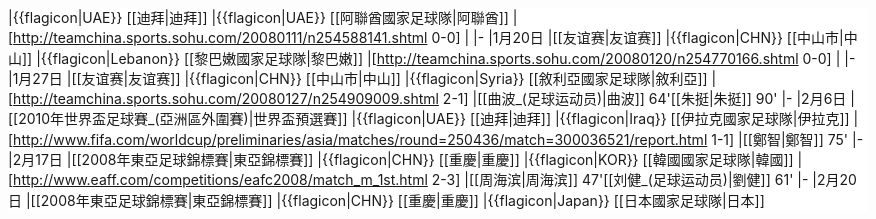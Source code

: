 |{{flagicon|UAE}} [[迪拜|迪拜]]
|{{flagicon|UAE}} [[阿聯酋國家足球隊|阿聯酋]]
|[http://teamchina.sports.sohu.com/20080111/n254588141.shtml 0-0]
|
|-
|1月20日
|[[友谊赛|友谊赛]]
|{{flagicon|CHN}} [[中山市|中山]]
|{{flagicon|Lebanon}} [[黎巴嫩國家足球隊|黎巴嫩]]
|[http://teamchina.sports.sohu.com/20080120/n254770166.shtml 0-0]
|
|-
|1月27日
|[[友谊赛|友谊赛]]
|{{flagicon|CHN}} [[中山市|中山]]
|{{flagicon|Syria}} [[敘利亞國家足球隊|敘利亞]]
|[http://teamchina.sports.sohu.com/20080127/n254909009.shtml 2-1]
|[[曲波_(足球运动员)|曲波]] 64'[[朱挺|朱挺]] 90'
|-
|2月6日
|[[2010年世界盃足球賽_(亞洲區外圍賽)|世界盃預選賽]]
|{{flagicon|UAE}} [[迪拜|迪拜]]
|{{flagicon|Iraq}} [[伊拉克國家足球隊|伊拉克]]
|[http://www.fifa.com/worldcup/preliminaries/asia/matches/round=250436/match=300036521/report.html 1-1]
|[[鄭智|鄭智]] 75'
|-
|2月17日
|[[2008年東亞足球錦標賽|東亞錦標賽]]
|{{flagicon|CHN}} [[重慶|重慶]]
|{{flagicon|KOR}} [[韓國國家足球隊|韓國]]
|[http://www.eaff.com/competitions/eafc2008/match_m_1st.html 2-3]
|[[周海滨|周海滨]] 47'[[刘健_(足球运动员)|劉健]] 61'
|-
|2月20日
|[[2008年東亞足球錦標賽|東亞錦標賽]]
|{{flagicon|CHN}} [[重慶|重慶]]
|{{flagicon|Japan}} [[日本國家足球隊|日本]]